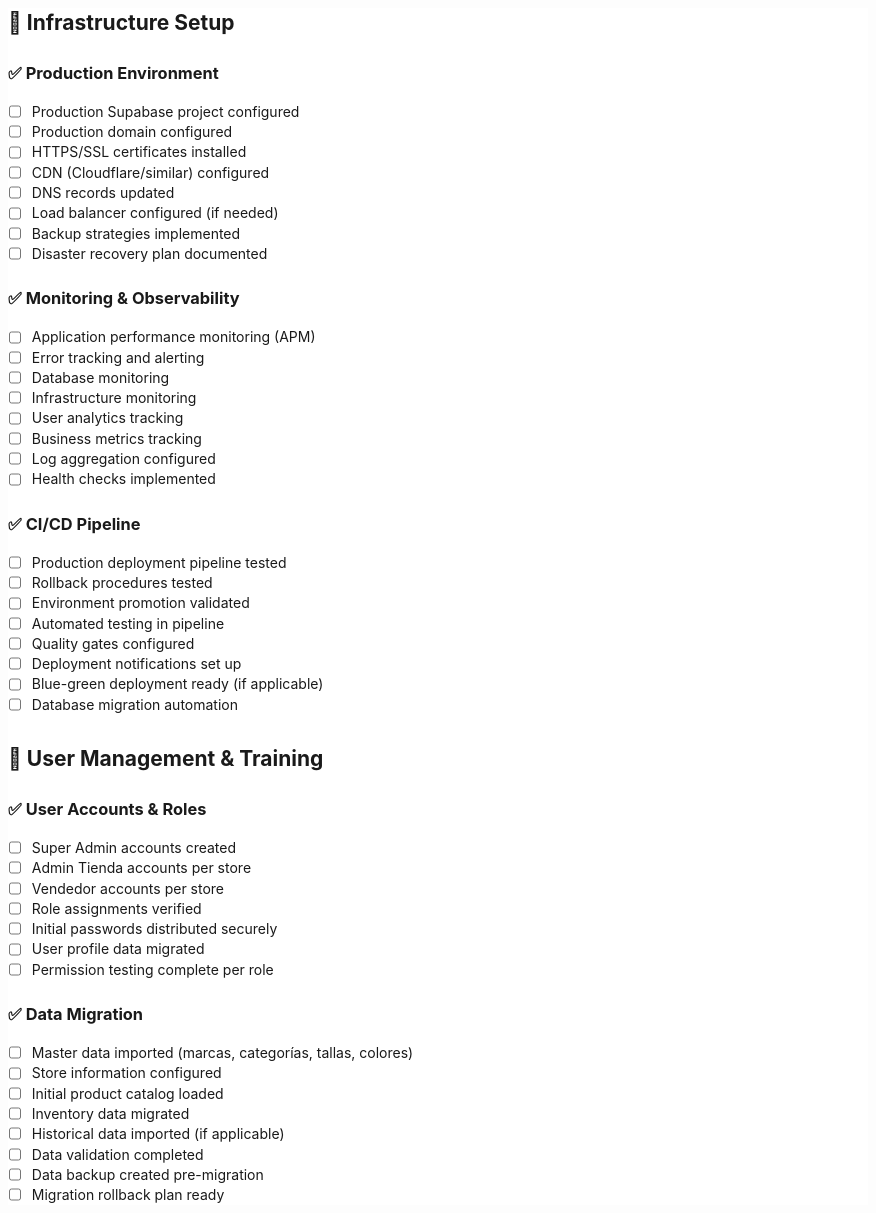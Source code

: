 ## 🔧 **Infrastructure Setup**

### **✅ Production Environment**
- [ ] Production Supabase project configured
- [ ] Production domain configured
- [ ] HTTPS/SSL certificates installed
- [ ] CDN (Cloudflare/similar) configured
- [ ] DNS records updated
- [ ] Load balancer configured (if needed)
- [ ] Backup strategies implemented
- [ ] Disaster recovery plan documented

### **✅ Monitoring & Observability**
- [ ] Application performance monitoring (APM)
- [ ] Error tracking and alerting
- [ ] Database monitoring
- [ ] Infrastructure monitoring
- [ ] User analytics tracking
- [ ] Business metrics tracking
- [ ] Log aggregation configured
- [ ] Health checks implemented

### **✅ CI/CD Pipeline**
- [ ] Production deployment pipeline tested
- [ ] Rollback procedures tested
- [ ] Environment promotion validated
- [ ] Automated testing in pipeline
- [ ] Quality gates configured
- [ ] Deployment notifications set up
- [ ] Blue-green deployment ready (if applicable)
- [ ] Database migration automation

## 👥 **User Management & Training**

### **✅ User Accounts & Roles**
- [ ] Super Admin accounts created
- [ ] Admin Tienda accounts per store
- [ ] Vendedor accounts per store
- [ ] Role assignments verified
- [ ] Initial passwords distributed securely
- [ ] User profile data migrated
- [ ] Permission testing complete per role

### **✅ Data Migration**
- [ ] Master data imported (marcas, categorías, tallas, colores)
- [ ] Store information configured
- [ ] Initial product catalog loaded
- [ ] Inventory data migrated
- [ ] Historical data imported (if applicable)
- [ ] Data validation completed
- [ ] Data backup created pre-migration
- [ ] Migration rollback plan ready
